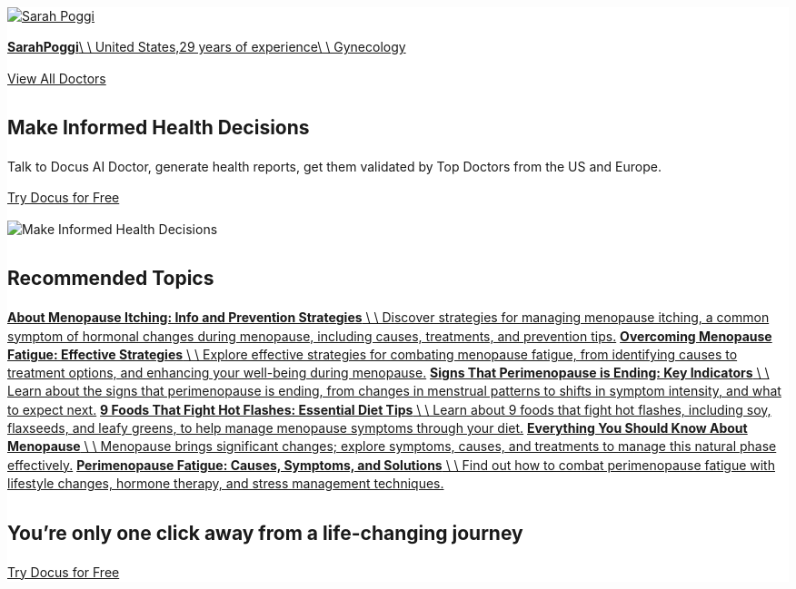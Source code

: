 [![Sarah Poggi](https://docus.ai/_next/image?url=https%3A%2F%2Fdocus-live-cms-storage-us.s3.amazonaws.com%2Fnetwork_doctors%2Fprofile_pictures%2Fa43757d2925c4575e20e59a8d46a1e62.png&w=3840&q=100)](https://docus.ai/doctors/sarah-poggi-443)

[**SarahPoggi**\\
\\
United States,29 years of experience\\
\\
Gynecology](https://docus.ai/doctors/sarah-poggi-443)

[View All Doctors](https://docus.ai/doctors)

## Make Informed Health Decisions

Talk to Docus AI Doctor, generate health reports, get them validated by Top Doctors from the US and Europe.

[Try Docus for Free](https://my.docus.ai/auth/signup)

![Make Informed Health Decisions](https://docus.ai/_next/image?url=%2Fblog%2Fai-health-assistant.jpg&w=3840&q=100)

## Recommended Topics

[**About Menopause Itching: Info and Prevention Strategies** \\
\\
Discover strategies for managing menopause itching, a common symptom of hormonal changes during menopause, including causes, treatments, and prevention tips.](https://docus.ai/symptoms-guide/about-menopause-itching-info-and-prevention-strategies) [**Overcoming Menopause Fatigue: Effective Strategies** \\
\\
Explore effective strategies for combating menopause fatigue, from identifying causes to treatment options, and enhancing your well-being during menopause.](https://docus.ai/symptoms-guide/overcoming-menopause-fatigue) [**Signs That Perimenopause is Ending: Key Indicators** \\
\\
Learn about the signs that perimenopause is ending, from changes in menstrual patterns to shifts in symptom intensity, and what to expect next.](https://docus.ai/symptoms-guide/signs-perimenopause-is-ending) [**9 Foods That Fight Hot Flashes: Essential Diet Tips** \\
\\
Learn about 9 foods that fight hot flashes, including soy, flaxseeds, and leafy greens, to help manage menopause symptoms through your diet.](https://docus.ai/symptoms-guide/9-foods-fight-hot-flashes) [**Everything You Should Know About Menopause** \\
\\
Menopause brings significant changes; explore symptoms, causes, and treatments to manage this natural phase effectively.](https://docus.ai/symptoms-guide/about-menopause) [**Perimenopause Fatigue: Causes, Symptoms, and Solutions** \\
\\
Find out how to combat perimenopause fatigue with lifestyle changes, hormone therapy, and stress management techniques.](https://docus.ai/symptoms-guide/perimenopause-fatigue)

## You’re only one click away from a life-changing journey

[Try Docus for Free](https://my.docus.ai/auth/signup)
